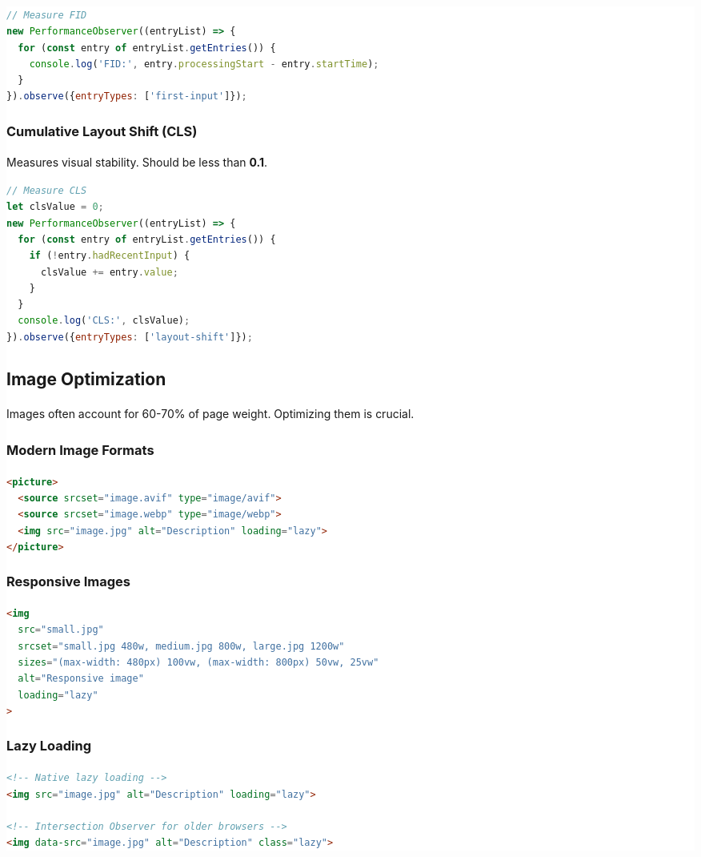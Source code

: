 ```javascript
// Measure FID
new PerformanceObserver((entryList) => {
  for (const entry of entryList.getEntries()) {
    console.log('FID:', entry.processingStart - entry.startTime);
  }
}).observe({entryTypes: ['first-input']});
```

### Cumulative Layout Shift (CLS)
Measures visual stability. Should be less than **0.1**.

```javascript
// Measure CLS
let clsValue = 0;
new PerformanceObserver((entryList) => {
  for (const entry of entryList.getEntries()) {
    if (!entry.hadRecentInput) {
      clsValue += entry.value;
    }
  }
  console.log('CLS:', clsValue);
}).observe({entryTypes: ['layout-shift']});
```

## Image Optimization

Images often account for 60-70% of page weight. Optimizing them is crucial.

### Modern Image Formats
```html
<picture>
  <source srcset="image.avif" type="image/avif">
  <source srcset="image.webp" type="image/webp">
  <img src="image.jpg" alt="Description" loading="lazy">
</picture>
```

### Responsive Images
```html
<img
  src="small.jpg"
  srcset="small.jpg 480w, medium.jpg 800w, large.jpg 1200w"
  sizes="(max-width: 480px) 100vw, (max-width: 800px) 50vw, 25vw"
  alt="Responsive image"
  loading="lazy"
>
```

### Lazy Loading
```html
<!-- Native lazy loading -->
<img src="image.jpg" alt="Description" loading="lazy">

<!-- Intersection Observer for older browsers -->
<img data-src="image.jpg" alt="Description" class="lazy">
```
